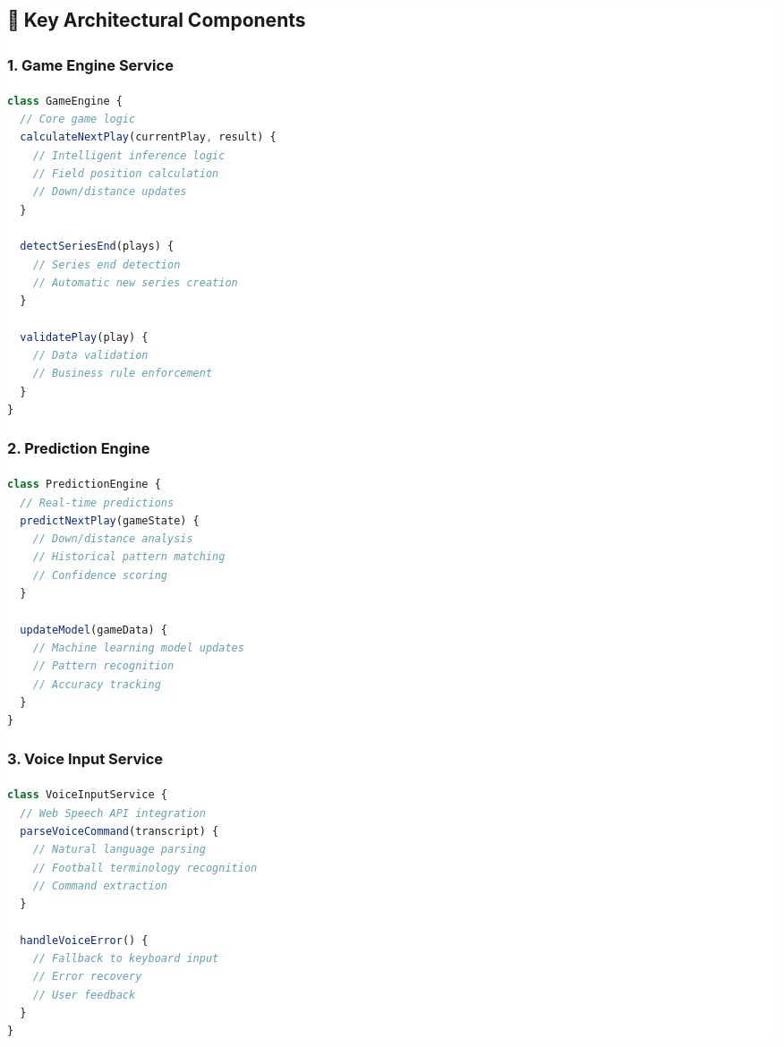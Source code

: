 ## 🚀 Key Architectural Components

### **1. Game Engine Service**
```javascript
class GameEngine {
  // Core game logic
  calculateNextPlay(currentPlay, result) {
    // Intelligent inference logic
    // Field position calculation
    // Down/distance updates
  }
  
  detectSeriesEnd(plays) {
    // Series end detection
    // Automatic new series creation
  }
  
  validatePlay(play) {
    // Data validation
    // Business rule enforcement
  }
}
```

### **2. Prediction Engine**
```javascript
class PredictionEngine {
  // Real-time predictions
  predictNextPlay(gameState) {
    // Down/distance analysis
    // Historical pattern matching
    // Confidence scoring
  }
  
  updateModel(gameData) {
    // Machine learning model updates
    // Pattern recognition
    // Accuracy tracking
  }
}
```

### **3. Voice Input Service**
```javascript
class VoiceInputService {
  // Web Speech API integration
  parseVoiceCommand(transcript) {
    // Natural language parsing
    // Football terminology recognition
    // Command extraction
  }
  
  handleVoiceError() {
    // Fallback to keyboard input
    // Error recovery
    // User feedback
  }
}
```
